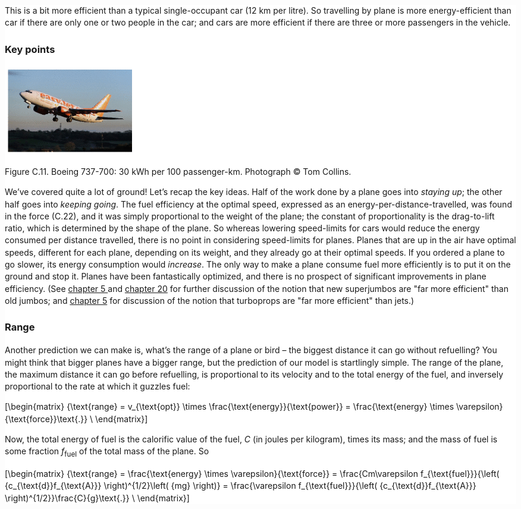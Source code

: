This is a bit more efficient than a typical single-occupant car (12 km per litre). So travelling by plane is more energy-efficient than car if there are only one or two people in the car; and cars are more efficient if there are three or more passengers in the vehicle.

### Key points

![](/img/without-hot-air/figure279.gif)

<span class="figurenumber">Figure C.11.</span> Boeing 737-700: <span class="mauve">30 kWh per 100 passenger-km</span>. Photograph © Tom Collins.

We’ve covered quite a lot of ground\! Let’s recap the key ideas. Half of the work done by a plane goes into *staying up*; the other half goes into *keeping going*. The fuel efficiency at the optimal speed, expressed as an energy-per-distance-travelled, was found in the force (C.22), and it was simply proportional to the weight of the plane; the constant of proportionality is the drag-to-lift ratio, which is determined by the shape of the plane. So whereas lowering speed-limits for cars would reduce the energy consumed per distance travelled, there is no point in considering speed-limits for planes. Planes that are up in the air have optimal speeds, different for each plane, depending on its weight, and they already go at their optimal speeds. If you ordered a plane to go slower, its energy consumption would *increase*. The only way to make a plane consume fuel more efficiently is to put it on the ground and stop it. Planes have been fantastically optimized, and there is no prospect of significant improvements in plane efficiency. (See [chapter 5 ](../Text/chap05.xhtml#note35)and [chapter 20](../Text/chap20.xhtml#flying) for further discussion of the notion that new superjumbos are "far more efficient" than old jumbos; and [chapter 5](../Text/chap05.xhtml#turboprop) for discussion of the notion that turboprops are "far more efficient" than jets.)

### Range

Another prediction we can make is, what’s the range of a plane or bird – the biggest distance it can go without refuelling? You might think that bigger planes have a bigger range, but the prediction of our model is startlingly simple. The range of the plane, the maximum distance it can go before refuelling, is proportional to its velocity and to the total energy of the fuel, and inversely proportional to the rate at which it guzzles fuel:

[\begin{matrix}
{\text{range} = v_{\text{opt}} \times \frac{\text{energy}}{\text{power}} = \frac{\text{energy} \times \varepsilon}{\text{force}}\text{.}} \\
\end{matrix}]

Now, the total energy of fuel is the calorific value of the fuel, *C* (in joules per kilogram), times its mass; and the mass of fuel is some fraction *f*<span class="smallfont1"><sub>fuel</sub></span> of the total mass of the plane. So

[\begin{matrix}
{\text{range} = \frac{\text{energy} \times \varepsilon}{\text{force}} = \frac{Cm\varepsilon f_{\text{fuel}}}{\left( {c_{\text{d}}f_{\text{A}}} \right)^{1/2}\left( {mg} \right)} = \frac{\varepsilon f_{\text{fuel}}}{\left( {c_{\text{d}}f_{\text{A}}} \right)^{1/2}}\frac{C}{g}\text{.}} \\
\end{matrix}]
